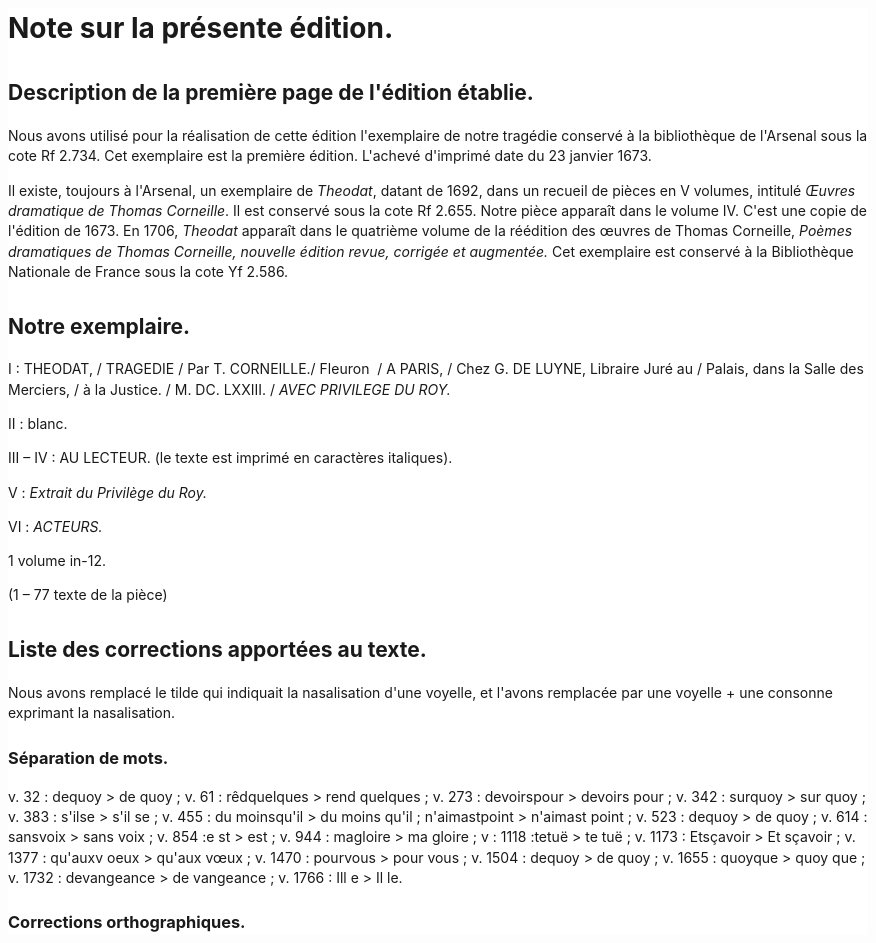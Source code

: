 
# Note sur la présente édition.


## Description de la première page de l'édition établie.

Nous avons utilisé pour la réalisation de cette édition l'exemplaire de notre tragédie conservé à la bibliothèque de l'Arsenal sous la cote Rf 2.734. Cet exemplaire est la première édition. L'achevé d'imprimé date du 23 janvier 1673.

Il existe, toujours à l'Arsenal, un exemplaire de *Theodat*, datant de 1692, dans un recueil de pièces en V volumes, intitulé *Œuvres dramatique de Thomas Corneille*. Il est conservé sous la cote Rf 2.655. Notre pièce apparaît dans le volume IV. C'est une copie de l'édition de 1673. En 1706, *Theodat* apparaît dans le quatrième volume de la réédition des œuvres de Thomas Corneille, *Poèmes dramatiques de Thomas Corneille, nouvelle édition revue, corrigée et augmentée.* Cet exemplaire est conservé à la Bibliothèque Nationale de France sous la cote Yf 2.586.


## Notre exemplaire.

I : THEODAT, / TRAGEDIE / Par T. CORNEILLE./ Fleuron  / A PARIS, / Chez G. DE LUYNE, Libraire Juré au / Palais, dans la Salle des Merciers, / à la Justice. / M. DC. LXXIII. / *AVEC PRIVILEGE DU ROY.*

II : blanc.

III – IV : AU LECTEUR. (le texte est imprimé en caractères italiques).

V : *Extrait du Privilège du Roy.*

VI : *ACTEURS.*

1 volume in-12.

(1 – 77 texte de la pièce)


## Liste des corrections apportées au texte.

Nous avons remplacé le tilde qui indiquait la nasalisation d'une voyelle, et l'avons remplacée par une voyelle + une consonne exprimant la nasalisation.


### Séparation de mots.

v. 32 : dequoy > de quoy ; v. 61 : rêdquelques > rend quelques ; v. 273 : devoirspour > devoirs pour ; v. 342 : surquoy > sur quoy ; v. 383 : s'ilse > s'il se ; v. 455 : du moinsqu'il > du moins qu'il ; n'aimastpoint > n'aimast point ; v. 523 : dequoy > de quoy ; v. 614 : sansvoix > sans voix ; v. 854 :e st > est ; v. 944 : magloire > ma gloire ; v : 1118 :tetuë > te tuë ; v. 1173 : Etsçavoir > Et sçavoir ; v. 1377 : qu'auxv oeux > qu'aux vœux ; v. 1470 : pourvous > pour vous ; v. 1504 : dequoy > de quoy ; v. 1655 : quoyque > quoy que ; v. 1732 : devangeance > de vangeance ; v. 1766 : Ill e > Il le.


### Corrections orthographiques.
